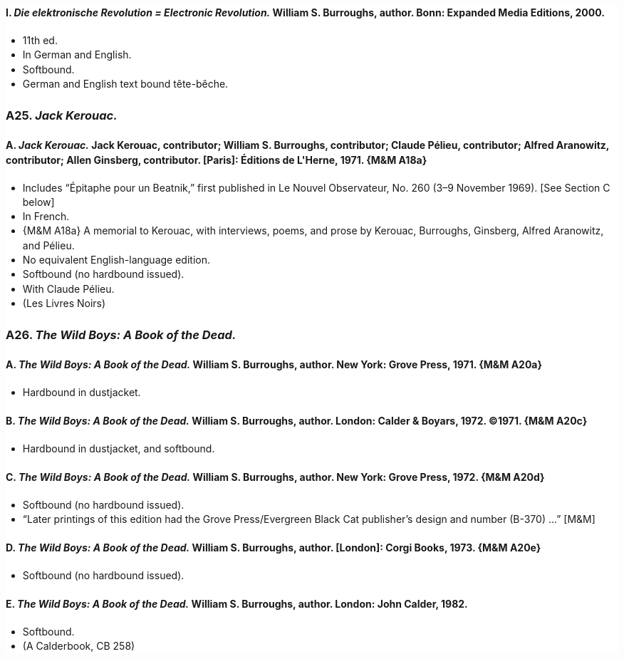 #### I. _Die elektronische Revolution = Electronic Revolution._ William S. Burroughs, author. Bonn: Expanded Media Editions, 2000. 

- 11th ed.
- In German and English.
- Softbound.
- German and English text bound tête-bêche.

### A25. _Jack Kerouac._
#### A. _Jack Kerouac._ Jack Kerouac, contributor; William S. Burroughs, contributor; Claude Pélieu, contributor; Alfred Aranowitz, contributor; Allen Ginsberg, contributor. [Paris]: Éditions de L'Herne, 1971. {M&M A18a}

- Includes “Épitaphe pour un Beatnik,” first published in Le Nouvel Observateur, No. 260 (3–9 November 1969). [See Section C below]
- In French.
- {M&M A18a}  A memorial to Kerouac, with interviews, poems, and prose by Kerouac, Burroughs, Ginsberg, Alfred Aranowitz, and Pélieu.
-   No equivalent English-language edition.
- Softbound (no hardbound issued).
- With Claude Pélieu.
- (Les Livres Noirs)

### A26. _The Wild Boys: A Book of the Dead._
#### A. _The Wild Boys: A Book of the Dead._ William S. Burroughs, author. New York: Grove Press, 1971. {M&M A20a}

- Hardbound in dustjacket.

#### B. _The Wild Boys: A Book of the Dead._ William S. Burroughs, author. London: Calder & Boyars, 1972. ©1971. {M&M A20c}

- Hardbound in dustjacket, and softbound.

#### C. _The Wild Boys: A Book of the Dead._ William S. Burroughs, author. New York: Grove Press, 1972. {M&M A20d}

- Softbound (no hardbound issued).
- “Later printings of this edition had the Grove Press/Evergreen Black Cat publisher’s design and number (B-370) ...” [M&M]

#### D. _The Wild Boys: A Book of the Dead._ William S. Burroughs, author. [London]: Corgi Books, 1973. {M&M A20e}

- Softbound (no hardbound issued).

#### E. _The Wild Boys: A Book of the Dead._ William S. Burroughs, author. London: John Calder, 1982. 

- Softbound.
- (A Calderbook, CB 258)
